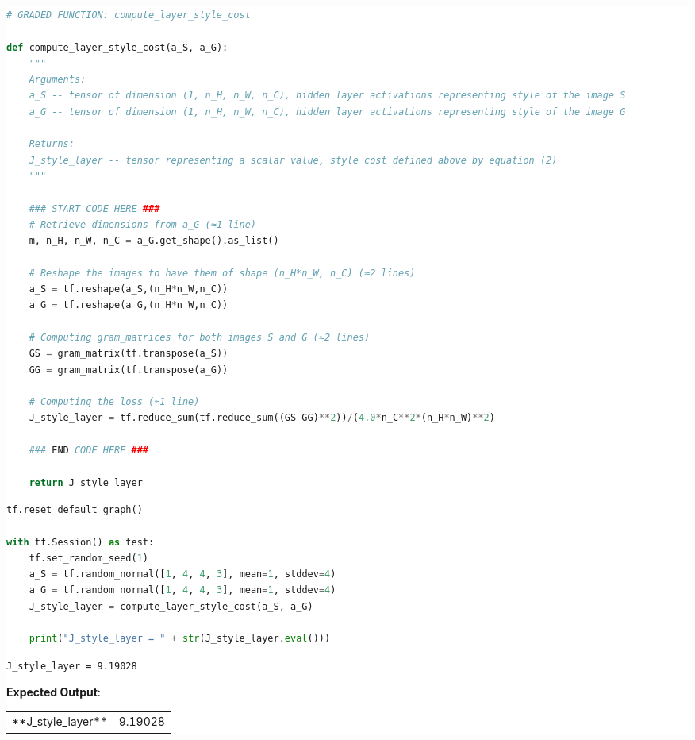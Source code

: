 
```python
# GRADED FUNCTION: compute_layer_style_cost

def compute_layer_style_cost(a_S, a_G):
    """
    Arguments:
    a_S -- tensor of dimension (1, n_H, n_W, n_C), hidden layer activations representing style of the image S 
    a_G -- tensor of dimension (1, n_H, n_W, n_C), hidden layer activations representing style of the image G
    
    Returns: 
    J_style_layer -- tensor representing a scalar value, style cost defined above by equation (2)
    """
    
    ### START CODE HERE ###
    # Retrieve dimensions from a_G (≈1 line)
    m, n_H, n_W, n_C = a_G.get_shape().as_list()
    
    # Reshape the images to have them of shape (n_H*n_W, n_C) (≈2 lines)
    a_S = tf.reshape(a_S,(n_H*n_W,n_C))
    a_G = tf.reshape(a_G,(n_H*n_W,n_C))

    # Computing gram_matrices for both images S and G (≈2 lines)
    GS = gram_matrix(tf.transpose(a_S))
    GG = gram_matrix(tf.transpose(a_G))

    # Computing the loss (≈1 line)
    J_style_layer = tf.reduce_sum(tf.reduce_sum((GS-GG)**2))/(4.0*n_C**2*(n_H*n_W)**2)
    
    ### END CODE HERE ###
    
    return J_style_layer
```


```python
tf.reset_default_graph()

with tf.Session() as test:
    tf.set_random_seed(1)
    a_S = tf.random_normal([1, 4, 4, 3], mean=1, stddev=4)
    a_G = tf.random_normal([1, 4, 4, 3], mean=1, stddev=4)
    J_style_layer = compute_layer_style_cost(a_S, a_G)
    
    print("J_style_layer = " + str(J_style_layer.eval()))
```

    J_style_layer = 9.19028


**Expected Output**:

<table>
    <tr>
        <td>
            **J_style_layer**
        </td>
        <td>
           9.19028
        </td>
    </tr>
